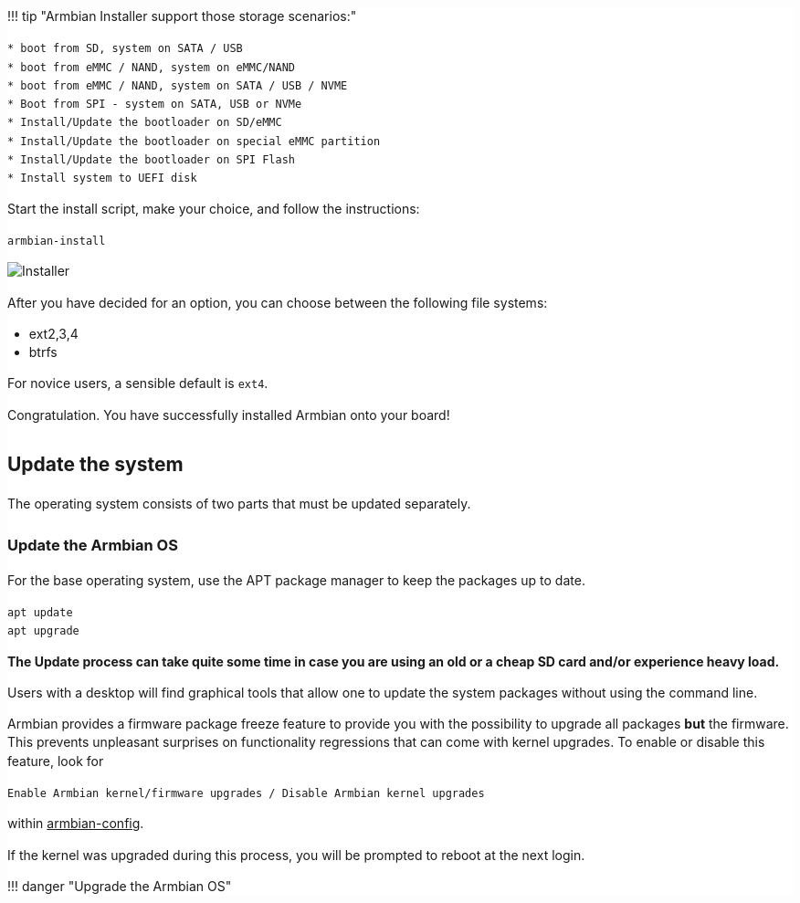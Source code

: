!!! tip "Armbian Installer support those storage scenarios:"

    * boot from SD, system on SATA / USB
    * boot from eMMC / NAND, system on eMMC/NAND
    * boot from eMMC / NAND, system on SATA / USB / NVME
    * Boot from SPI - system on SATA, USB or NVMe
    * Install/Update the bootloader on SD/eMMC
    * Install/Update the bootloader on special eMMC partition
    * Install/Update the bootloader on SPI Flash
    * Install system to UEFI disk



Start the install script, make your choice, and follow the instructions:

    armbian-install

![Installer](https://www.armbian.com/wp-content/uploads/2016/12/nandsata.png)

After you have decided for an option, you can choose between the following file systems: 

* ext2,3,4
* btrfs

For novice users, a sensible default is `ext4`.

Congratulation. You have successfully installed Armbian onto your board!


## Update the system

The operating system consists of two parts that must be updated separately.


### Update the Armbian OS

For the base operating system, use the APT package manager to keep the packages up to date.

    apt update
    apt upgrade

**The Update process can take quite some time in case you are using an old or a cheap SD card and/or experience heavy load.**

Users with a desktop will find graphical tools that allow one to update the system packages without using the command line.

Armbian provides a firmware package freeze feature to provide you with the possibility to upgrade all packages **but** the firmware. This prevents unpleasant surprises on functionality regressions that can come with kernel upgrades. To enable or disable this feature, look for

    Enable Armbian kernel/firmware upgrades / Disable Armbian kernel upgrades

within [armbian-config](User-Guide_Armbian-Config.md).

If the kernel was upgraded during this process, you will be prompted to reboot at the next login.



!!! danger "Upgrade the Armbian OS"
